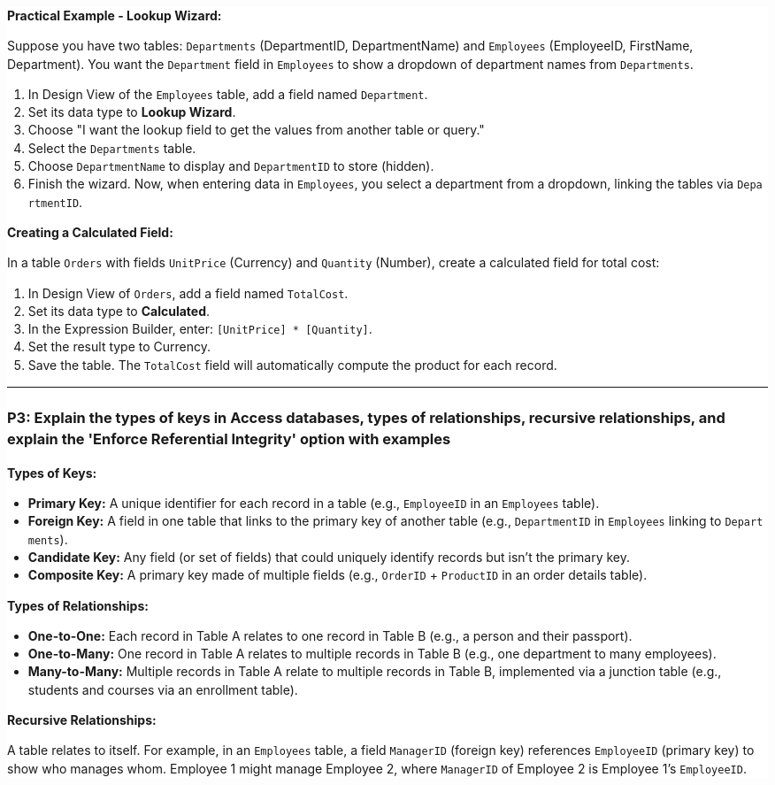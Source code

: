 **Practical Example - Lookup Wizard:**

Suppose you have two tables: `Departments` (DepartmentID, DepartmentName) and `Employees` (EmployeeID, FirstName, Department). You want the `Department` field in `Employees` to show a dropdown of department names from `Departments`.

1. In Design View of the `Employees` table, add a field named `Department`.
2. Set its data type to **Lookup Wizard**.
3. Choose "I want the lookup field to get the values from another table or query."
4. Select the `Departments` table.
5. Choose `DepartmentName` to display and `DepartmentID` to store (hidden).
6. Finish the wizard. Now, when entering data in `Employees`, you select a department from a dropdown, linking the tables via `DepartmentID`.

**Creating a Calculated Field:**

In a table `Orders` with fields `UnitPrice` (Currency) and `Quantity` (Number), create a calculated field for total cost:

1. In Design View of `Orders`, add a field named `TotalCost`.
2. Set its data type to **Calculated**.
3. In the Expression Builder, enter: `[UnitPrice] * [Quantity]`.
4. Set the result type to Currency.
5. Save the table. The `TotalCost` field will automatically compute the product for each record.

---

### P3: Explain the types of keys in Access databases, types of relationships, recursive relationships, and explain the 'Enforce Referential Integrity' option with examples

**Types of Keys:**

- **Primary Key:** A unique identifier for each record in a table (e.g., `EmployeeID` in an `Employees` table).
- **Foreign Key:** A field in one table that links to the primary key of another table (e.g., `DepartmentID` in `Employees` linking to `Departments`).
- **Candidate Key:** Any field (or set of fields) that could uniquely identify records but isn’t the primary key.
- **Composite Key:** A primary key made of multiple fields (e.g., `OrderID` + `ProductID` in an order details table).

**Types of Relationships:**

- **One-to-One:** Each record in Table A relates to one record in Table B (e.g., a person and their passport).
- **One-to-Many:** One record in Table A relates to multiple records in Table B (e.g., one department to many employees).
- **Many-to-Many:** Multiple records in Table A relate to multiple records in Table B, implemented via a junction table (e.g., students and courses via an enrollment table).

**Recursive Relationships:**

A table relates to itself. For example, in an `Employees` table, a field `ManagerID` (foreign key) references `EmployeeID` (primary key) to show who manages whom. Employee 1 might manage Employee 2, where `ManagerID` of Employee 2 is Employee 1’s `EmployeeID`.
